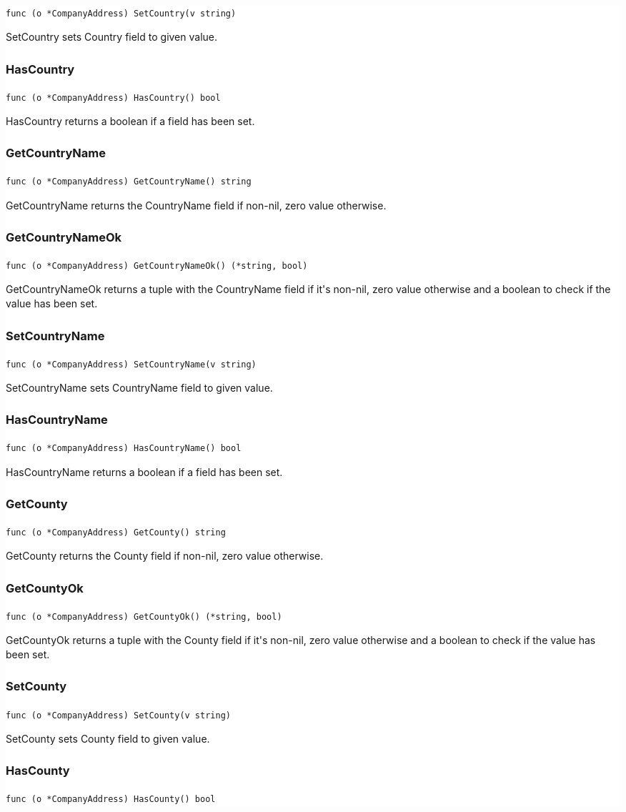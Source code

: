 `func (o *CompanyAddress) SetCountry(v string)`

SetCountry sets Country field to given value.

### HasCountry

`func (o *CompanyAddress) HasCountry() bool`

HasCountry returns a boolean if a field has been set.

### GetCountryName

`func (o *CompanyAddress) GetCountryName() string`

GetCountryName returns the CountryName field if non-nil, zero value otherwise.

### GetCountryNameOk

`func (o *CompanyAddress) GetCountryNameOk() (*string, bool)`

GetCountryNameOk returns a tuple with the CountryName field if it's non-nil, zero value otherwise
and a boolean to check if the value has been set.

### SetCountryName

`func (o *CompanyAddress) SetCountryName(v string)`

SetCountryName sets CountryName field to given value.

### HasCountryName

`func (o *CompanyAddress) HasCountryName() bool`

HasCountryName returns a boolean if a field has been set.

### GetCounty

`func (o *CompanyAddress) GetCounty() string`

GetCounty returns the County field if non-nil, zero value otherwise.

### GetCountyOk

`func (o *CompanyAddress) GetCountyOk() (*string, bool)`

GetCountyOk returns a tuple with the County field if it's non-nil, zero value otherwise
and a boolean to check if the value has been set.

### SetCounty

`func (o *CompanyAddress) SetCounty(v string)`

SetCounty sets County field to given value.

### HasCounty

`func (o *CompanyAddress) HasCounty() bool`
